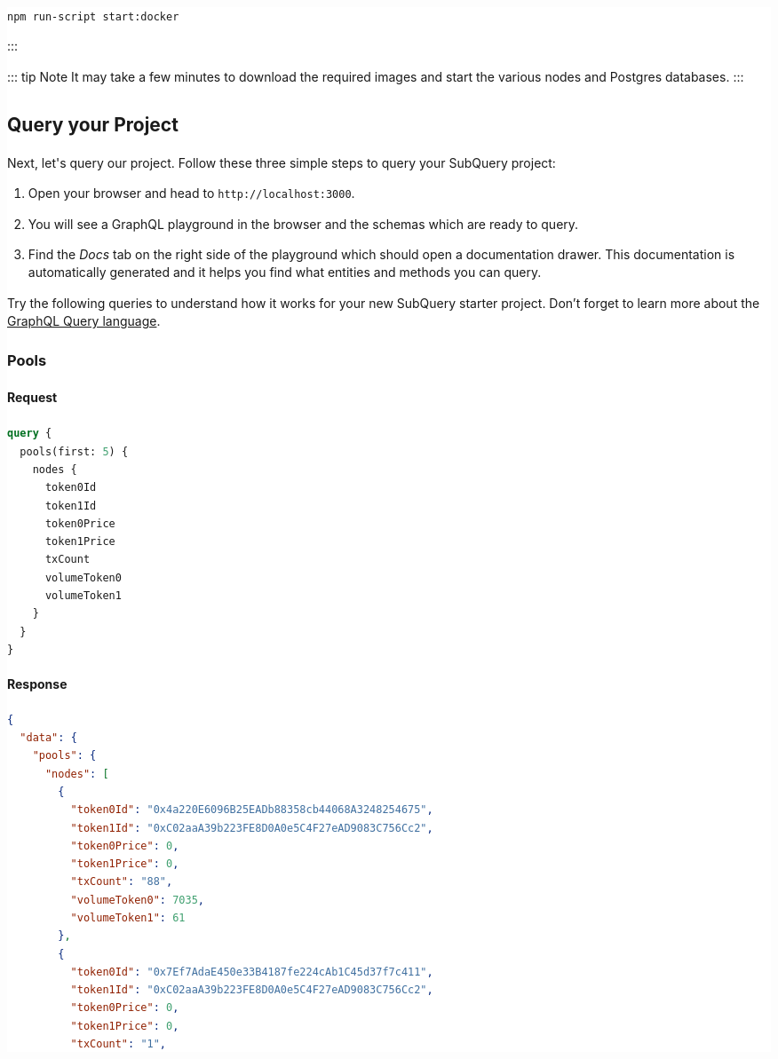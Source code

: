 ```shell
npm run-script start:docker
```

:::

::: tip Note
It may take a few minutes to download the required images and start the various nodes and Postgres databases.
:::

## Query your Project

Next, let's query our project. Follow these three simple steps to query your SubQuery project:

1. Open your browser and head to `http://localhost:3000`.

2. You will see a GraphQL playground in the browser and the schemas which are ready to query.

3. Find the _Docs_ tab on the right side of the playground which should open a documentation drawer. This documentation is automatically generated and it helps you find what entities and methods you can query.

Try the following queries to understand how it works for your new SubQuery starter project. Don’t forget to learn more about the [GraphQL Query language](../../run_publish/query.md).

### Pools

#### Request

```graphql
query {
  pools(first: 5) {
    nodes {
      token0Id
      token1Id
      token0Price
      token1Price
      txCount
      volumeToken0
      volumeToken1
    }
  }
}
```

#### Response

```json
{
  "data": {
    "pools": {
      "nodes": [
        {
          "token0Id": "0x4a220E6096B25EADb88358cb44068A3248254675",
          "token1Id": "0xC02aaA39b223FE8D0A0e5C4F27eAD9083C756Cc2",
          "token0Price": 0,
          "token1Price": 0,
          "txCount": "88",
          "volumeToken0": 7035,
          "volumeToken1": 61
        },
        {
          "token0Id": "0x7Ef7AdaE450e33B4187fe224cAb1C45d37f7c411",
          "token1Id": "0xC02aaA39b223FE8D0A0e5C4F27eAD9083C756Cc2",
          "token0Price": 0,
          "token1Price": 0,
          "txCount": "1",
```
